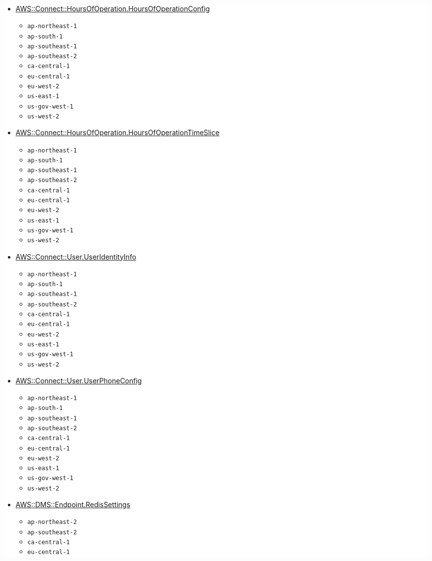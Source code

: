 - [AWS::Connect::HoursOfOperation.HoursOfOperationConfig](http://docs.aws.amazon.com/AWSCloudFormation/latest/UserGuide/aws-properties-connect-hoursofoperation-hoursofoperationconfig.html)
  - `ap-northeast-1`
  - `ap-south-1`
  - `ap-southeast-1`
  - `ap-southeast-2`
  - `ca-central-1`
  - `eu-central-1`
  - `eu-west-2`
  - `us-east-1`
  - `us-gov-west-1`
  - `us-west-2`

- [AWS::Connect::HoursOfOperation.HoursOfOperationTimeSlice](http://docs.aws.amazon.com/AWSCloudFormation/latest/UserGuide/aws-properties-connect-hoursofoperation-hoursofoperationtimeslice.html)
  - `ap-northeast-1`
  - `ap-south-1`
  - `ap-southeast-1`
  - `ap-southeast-2`
  - `ca-central-1`
  - `eu-central-1`
  - `eu-west-2`
  - `us-east-1`
  - `us-gov-west-1`
  - `us-west-2`

- [AWS::Connect::User.UserIdentityInfo](http://docs.aws.amazon.com/AWSCloudFormation/latest/UserGuide/aws-properties-connect-user-useridentityinfo.html)
  - `ap-northeast-1`
  - `ap-south-1`
  - `ap-southeast-1`
  - `ap-southeast-2`
  - `ca-central-1`
  - `eu-central-1`
  - `eu-west-2`
  - `us-east-1`
  - `us-gov-west-1`
  - `us-west-2`

- [AWS::Connect::User.UserPhoneConfig](http://docs.aws.amazon.com/AWSCloudFormation/latest/UserGuide/aws-properties-connect-user-userphoneconfig.html)
  - `ap-northeast-1`
  - `ap-south-1`
  - `ap-southeast-1`
  - `ap-southeast-2`
  - `ca-central-1`
  - `eu-central-1`
  - `eu-west-2`
  - `us-east-1`
  - `us-gov-west-1`
  - `us-west-2`

- [AWS::DMS::Endpoint.RedisSettings](http://docs.aws.amazon.com/AWSCloudFormation/latest/UserGuide/aws-properties-dms-endpoint-redissettings.html)
  - `ap-northeast-2`
  - `ap-southeast-2`
  - `ca-central-1`
  - `eu-central-1`
